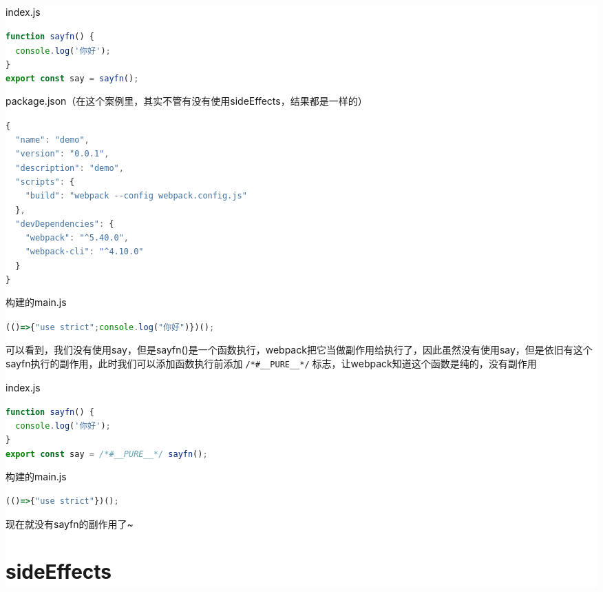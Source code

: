 index.js

```ts
function sayfn() {
  console.log('你好');
}
export const say = sayfn();

```

package.json（在这个案例里，其实不管有没有使用sideEffects，结果都是一样的）

```ts
{
  "name": "demo",
  "version": "0.0.1",
  "description": "demo",
  "scripts": {
    "build": "webpack --config webpack.config.js"
  },
  "devDependencies": {
    "webpack": "^5.40.0",
    "webpack-cli": "^4.10.0"
  }
}

```

构建的main.js

```ts
(()=>{"use strict";console.log("你好")})();
```

可以看到，我们没有使用say，但是sayfn()是一个函数执行，webpack把它当做副作用给执行了，因此虽然没有使用say，但是依旧有这个sayfn执行的副作用，此时我们可以添加函数执行前添加 `/*#__PURE__*/` 标志，让webpack知道这个函数是纯的，没有副作用

index.js

```ts
function sayfn() {
  console.log('你好');
}
export const say = /*#__PURE__*/ sayfn();

```

构建的main.js

```ts
(()=>{"use strict"})();
```

现在就没有sayfn的副作用了~

# sideEffects
